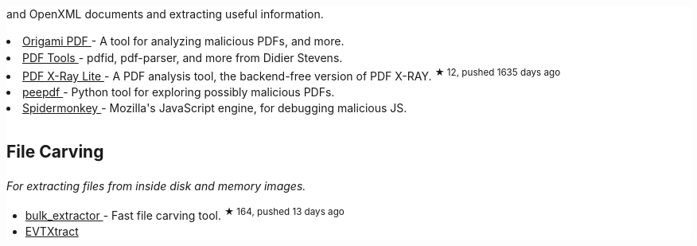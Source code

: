 and OpenXML documents and extracting useful information.
 </li>
 <li>
  <a href="https://code.google.com/archive/p/origami-pdf">
   Origami PDF
  </a>
  - A tool for
analyzing malicious PDFs, and more.
 </li>
 <li>
  <a href="https://blog.didierstevens.com/programs/pdf-tools/">
   PDF Tools
  </a>
  - pdfid,
pdf-parser, and more from Didier Stevens.
 </li>
 <li>
  <a href="https://github.com/9b/pdfxray_lite">
   PDF X-Ray Lite
  </a>
  - A PDF analysis tool,
the backend-free version of PDF X-RAY.
  <sup>
   &#9733 12, pushed 1635 days ago
  </sup>
 </li>
 <li>
  <a href="http://eternal-todo.com/tools/peepdf-pdf-analysis-tool">
   peepdf
  </a>
  - Python
tool for exploring possibly malicious PDFs.
 </li>
 <li>
  <a href="https://developer.mozilla.org/en-US/docs/Mozilla/Projects/SpiderMonkey">
   Spidermonkey
  </a>
  -
Mozilla's JavaScript engine, for debugging malicious JS.
 </li>
</ul>
<h2>
 File Carving
</h2>
<p>
 <em>
  For extracting files from inside disk and memory images.
 </em>
</p>
<ul>
 <li>
  <a href="https://github.com/simsong/bulk_extractor">
   bulk_extractor
  </a>
  - Fast file
carving tool.
  <sup>
   &#9733 164, pushed 13 days ago
  </sup>
 </li>
 <li>
  <a href="https://github.com/williballenthin/EVTXtract">
   EVTXtract
  </a>